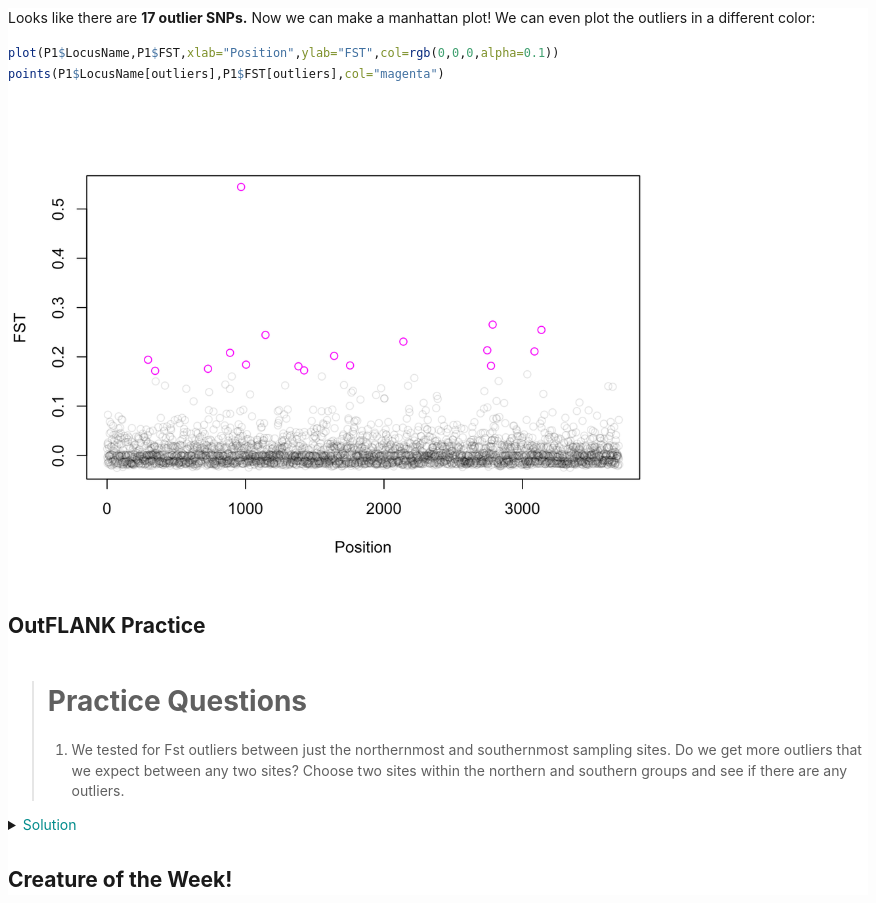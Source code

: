 
Looks like there are **17 outlier SNPs.** Now we can make a manhattan plot! We can even plot the outliers in a different color:

```r
plot(P1$LocusName,P1$FST,xlab="Position",ylab="FST",col=rgb(0,0,0,alpha=0.1))
points(P1$LocusName[outliers],P1$FST[outliers],col="magenta")
```

<img src="08-Week8.outlier_files/figure-html/7-9-1.png" width="672" />

## OutFLANK Practice

> # Practice Questions
>
> 1.  We tested for Fst outliers between just the northernmost and southernmost sampling sites. Do we get more outliers that we expect between any two sites? Choose two sites within the northern and southern groups and see if there are any outliers.

<details><summary><span style="color: DarkCyan;">Solution</span></summary></details>

## Creature of the Week!